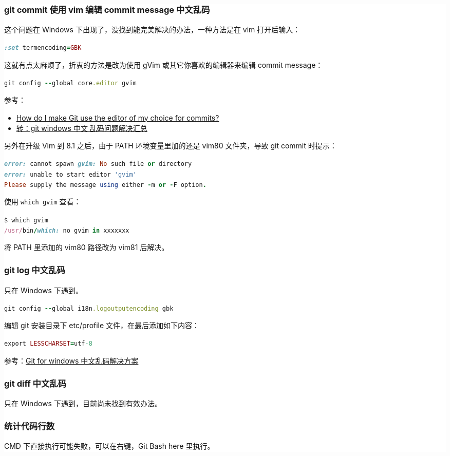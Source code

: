 ### git commit 使用 vim 编辑 commit message 中文乱码

这个问题在 Windows 下出现了，没找到能完美解决的办法，一种方法是在 vim 打开后输入：

```ruby
:set termencoding=GBK
```

这就有点太麻烦了，折衷的方法是改为使用 gVim 或其它你喜欢的编辑器来编辑 commit message：

```ruby
git config --global core.editor gvim
```

参考：

- [How do I make Git use the editor of my choice for commits?](https://stackoverflow.com/questions/2596805/how-do-i-make-git-use-the-editor-of-my-choice-for-commits)
- [转：git windows 中文 乱码问题解决汇总](http://www.cnblogs.com/youxin/p/3227961.html)

另外在升级 Vim 到 8.1 之后，由于 PATH 环境变量里加的还是 vim80 文件夹，导致 git commit 时提示：

```ruby
error: cannot spawn gvim: No such file or directory
error: unable to start editor 'gvim'
Please supply the message using either -m or -F option.
```

使用 `which gvim` 查看：

```ruby
$ which gvim
/usr/bin/which: no gvim in xxxxxxx
```

将 PATH 里添加的 vim80 路径改为 vim81 后解决。

### git log 中文乱码

只在 Windows 下遇到。

```ruby
git config --global i18n.logoutputencoding gbk
```

编辑 git 安装目录下 etc/profile 文件，在最后添加如下内容：

```ruby
export LESSCHARSET=utf-8
```

参考：[Git for windows 中文乱码解决方案](https://segmentfault.com/a/1190000000578037)

### git diff 中文乱码

只在 Windows 下遇到，目前尚未找到有效办法。

### 统计代码行数

CMD 下直接执行可能失败，可以在右键，Git Bash here 里执行。
